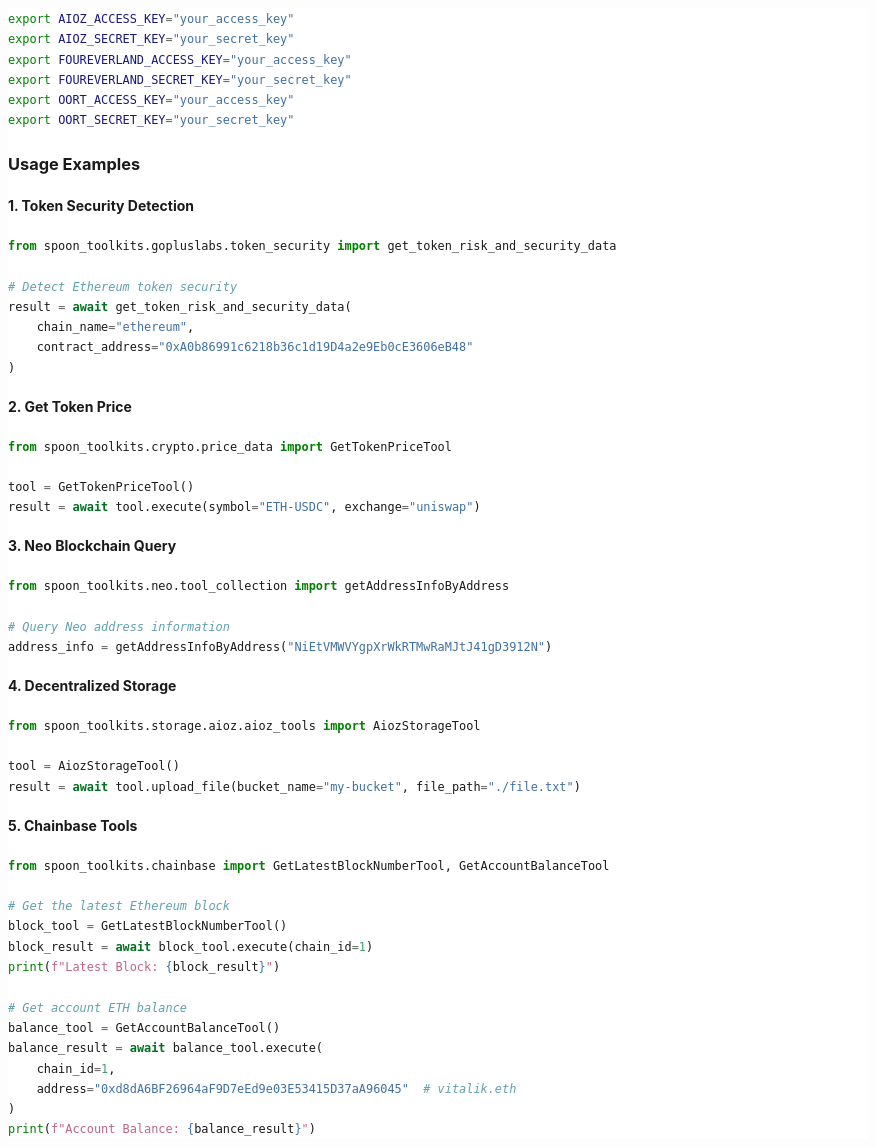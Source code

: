 ```bash
export AIOZ_ACCESS_KEY="your_access_key"
export AIOZ_SECRET_KEY="your_secret_key"
export FOUREVERLAND_ACCESS_KEY="your_access_key"
export FOUREVERLAND_SECRET_KEY="your_secret_key"
export OORT_ACCESS_KEY="your_access_key"
export OORT_SECRET_KEY="your_secret_key"
```

### Usage Examples

#### 1. Token Security Detection

```python
from spoon_toolkits.gopluslabs.token_security import get_token_risk_and_security_data

# Detect Ethereum token security
result = await get_token_risk_and_security_data(
    chain_name="ethereum",
    contract_address="0xA0b86991c6218b36c1d19D4a2e9Eb0cE3606eB48"
)
```

#### 2. Get Token Price

```python
from spoon_toolkits.crypto.price_data import GetTokenPriceTool

tool = GetTokenPriceTool()
result = await tool.execute(symbol="ETH-USDC", exchange="uniswap")
```

#### 3. Neo Blockchain Query

```python
from spoon_toolkits.neo.tool_collection import getAddressInfoByAddress

# Query Neo address information
address_info = getAddressInfoByAddress("NiEtVMWVYgpXrWkRTMwRaMJtJ41gD3912N")
```

#### 4. Decentralized Storage

```python
from spoon_toolkits.storage.aioz.aioz_tools import AiozStorageTool

tool = AiozStorageTool()
result = await tool.upload_file(bucket_name="my-bucket", file_path="./file.txt")
```

#### 5. Chainbase Tools

```python
from spoon_toolkits.chainbase import GetLatestBlockNumberTool, GetAccountBalanceTool

# Get the latest Ethereum block
block_tool = GetLatestBlockNumberTool()
block_result = await block_tool.execute(chain_id=1)
print(f"Latest Block: {block_result}")

# Get account ETH balance
balance_tool = GetAccountBalanceTool()
balance_result = await balance_tool.execute(
    chain_id=1,
    address="0xd8dA6BF26964aF9D7eEd9e03E53415D37aA96045"  # vitalik.eth
)
print(f"Account Balance: {balance_result}")
```

